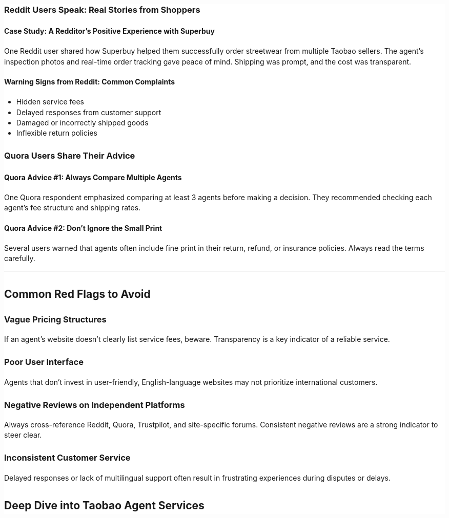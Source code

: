### Reddit Users Speak: Real Stories from Shoppers

#### Case Study: A Redditor’s Positive Experience with Superbuy

One Reddit user shared how Superbuy helped them successfully order streetwear from multiple Taobao sellers. The agent’s inspection photos and real-time order tracking gave peace of mind. Shipping was prompt, and the cost was transparent.

#### Warning Signs from Reddit: Common Complaints

* Hidden service fees
* Delayed responses from customer support
* Damaged or incorrectly shipped goods
* Inflexible return policies

### Quora Users Share Their Advice

#### Quora Advice #1: Always Compare Multiple Agents

One Quora respondent emphasized comparing at least 3 agents before making a decision. They recommended checking each agent’s fee structure and shipping rates.

#### Quora Advice #2: Don’t Ignore the Small Print

Several users warned that agents often include fine print in their return, refund, or insurance policies. Always read the terms carefully.

---

## Common Red Flags to Avoid

### Vague Pricing Structures

If an agent’s website doesn’t clearly list service fees, beware. Transparency is a key indicator of a reliable service.

### Poor User Interface

Agents that don’t invest in user-friendly, English-language websites may not prioritize international customers.

### Negative Reviews on Independent Platforms

Always cross-reference Reddit, Quora, Trustpilot, and site-specific forums. Consistent negative reviews are a strong indicator to steer clear.

### Inconsistent Customer Service

Delayed responses or lack of multilingual support often result in frustrating experiences during disputes or delays.

## Deep Dive into Taobao Agent Services
